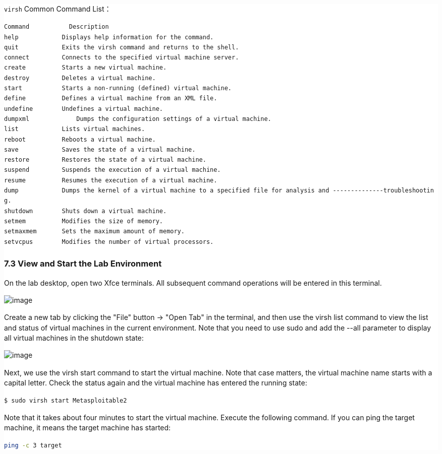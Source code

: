 `virsh` Common Command List：

```
Command           Description
help	        Displays help information for the command.
quit	        Exits the virsh command and returns to the shell.
connect	        Connects to the specified virtual machine server.
create	        Starts a new virtual machine.
destroy	        Deletes a virtual machine.
start	        Starts a non-running (defined) virtual machine.
define	        Defines a virtual machine from an XML file.
undefine        Undefines a virtual machine.
dumpxml	        	Dumps the configuration settings of a virtual machine.
list	        Lists virtual machines.
reboot	        Reboots a virtual machine.
save	        Saves the state of a virtual machine.
restore	        Restores the state of a virtual machine.
suspend	        Suspends the execution of a virtual machine.
resume	        Resumes the execution of a virtual machine.
dump	        Dumps the kernel of a virtual machine to a specified file for analysis and --------------troubleshooting.
shutdown        Shuts down a virtual machine.
setmem	        Modifies the size of memory.
setmaxmem       Sets the maximum amount of memory.
setvcpus        Modifies the number of virtual processors.
```


### 7.3 View and Start the Lab Environment

On the lab desktop, open two Xfce terminals. All subsequent command operations will be entered in this terminal.

![image](https://doc.shiyanlou.com/document-uid13labid2290timestamp1479374588595.png/wm)

Create a new tab by clicking the "File" button -> "Open Tab" in the terminal, and then use the virsh list command to view the list and status of virtual machines in the current environment. Note that you need to use sudo and add the --all parameter to display all virtual machines in the shutdown state:

![image](https://doc.shiyanlou.com/document-uid13labid2290timestamp1479374596120.png/wm)

Next, we use the virsh start command to start the virtual machine. Note that case matters, the virtual machine name starts with a capital letter. Check the status again and the virtual machine has entered the running state:

```bash
$ sudo virsh start Metasploitable2
```

Note that it takes about four minutes to start the virtual machine. Execute the following command. If you can ping the target machine, it means the target machine has started:

```bash
ping -c 3 target
```
